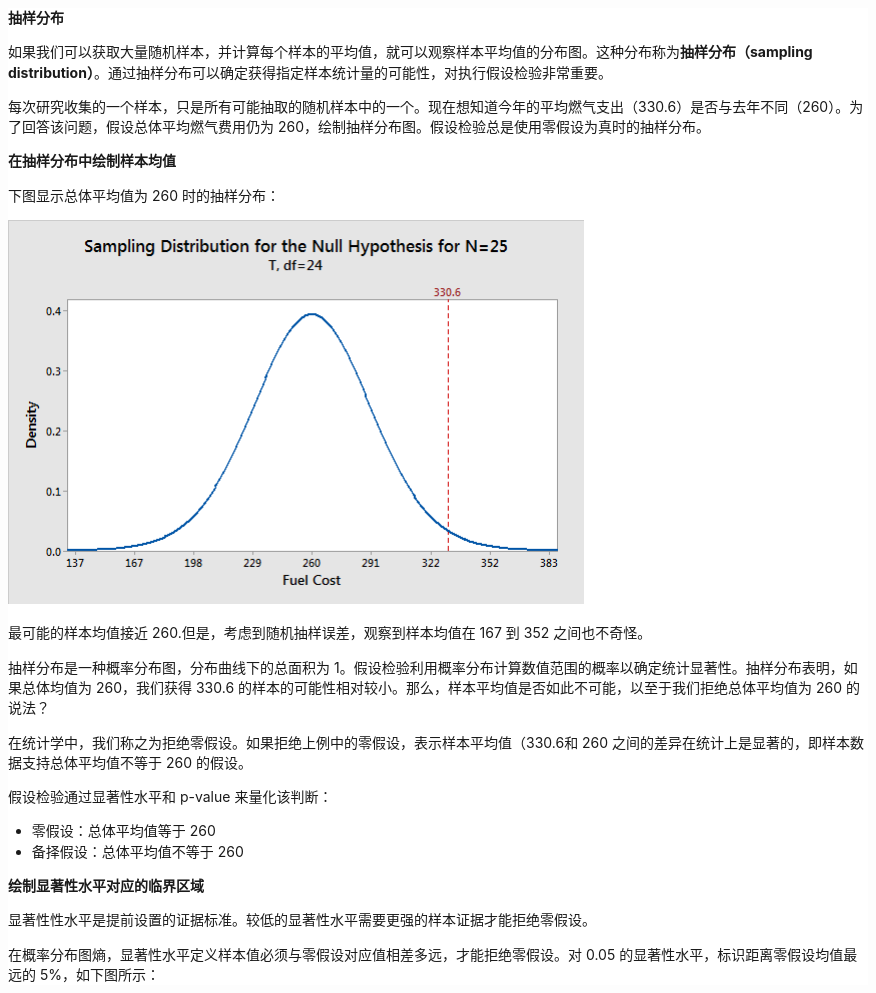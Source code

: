 **抽样分布**

如果我们可以获取大量随机样本，并计算每个样本的平均值，就可以观察样本平均值的分布图。这种分布称为**抽样分布（sampling distribution）**。通过抽样分布可以确定获得指定样本统计量的可能性，对执行假设检验非常重要。

每次研究收集的一个样本，只是所有可能抽取的随机样本中的一个。现在想知道今年的平均燃气支出（330.6）是否与去年不同（260）。为了回答该问题，假设总体平均燃气费用仍为 260，绘制抽样分布图。假设检验总是使用零假设为真时的抽样分布。

**在抽样分布中绘制样本均值**

下图显示总体平均值为 260 时的抽样分布：

![image-20241206183855822](./images/image-20241206183855822.png)

最可能的样本均值接近 260.但是，考虑到随机抽样误差，观察到样本均值在 167 到 352 之间也不奇怪。

抽样分布是一种概率分布图，分布曲线下的总面积为 1。假设检验利用概率分布计算数值范围的概率以确定统计显著性。抽样分布表明，如果总体均值为 260，我们获得 330.6 的样本的可能性相对较小。那么，样本平均值是否如此不可能，以至于我们拒绝总体平均值为 260 的说法？

在统计学中，我们称之为拒绝零假设。如果拒绝上例中的零假设，表示样本平均值（330.6和 260 之间的差异在统计上是显著的，即样本数据支持总体平均值不等于 260 的假设。

假设检验通过显著性水平和 p-value 来量化该判断：

- 零假设：总体平均值等于 260
- 备择假设：总体平均值不等于 260

**绘制显著性水平对应的临界区域**

显著性性水平是提前设置的证据标准。较低的显著性水平需要更强的样本证据才能拒绝零假设。

在概率分布图熵，显著性水平定义样本值必须与零假设对应值相差多远，才能拒绝零假设。对 0.05 的显著性水平，标识距离零假设均值最远的 5%，如下图所示：
